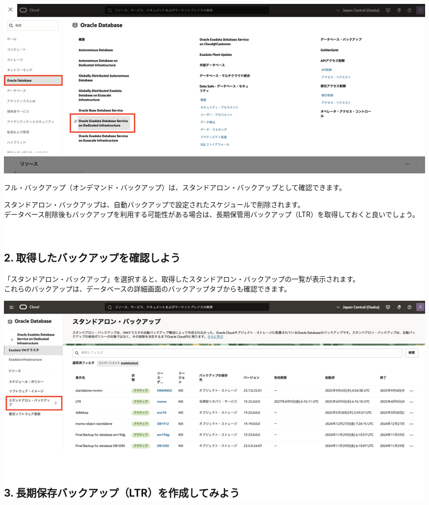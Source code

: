    ![img](exadbd104-01.png)

フル・バックアップ（オンデマンド・バックアップ）は、スタンドアロン・バックアップとして確認できます。

スタンドアロン・バックアップは、自動バックアップで設定されたスケジュールで削除されます。  
データベース削除後もバックアップを利用する可能性がある場合は、長期保管用バックアップ（LTR）を取得しておくと良いでしょう。

<br>

## 2. 取得したバックアップを確認しよう

「スタンドアロン・バックアップ」を選択すると、取得したスタンドアロン・バックアップの一覧が表示されます。  
これらのバックアップは、データベースの詳細画面のバックアップタブからも確認できます。

![img](exadbd104-02.png)

<br>

## 3. 長期保存バックアップ（LTR）を作成してみよう
